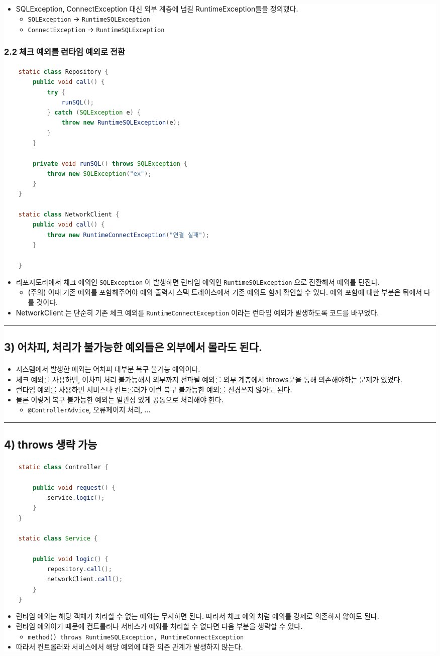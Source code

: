 - SQLException, ConnectException 대신 외부 계층에 넘길 RuntimeException들을 정의했다.
  - `SQLException` → `RuntimeSQLException`
  - `ConnectException` → `RuntimeSQLException`

### 2.2 체크 예외를 런타임 예외로 전환
```java
    static class Repository {
        public void call() {
            try {
                runSQL();
            } catch (SQLException e) {
                throw new RuntimeSQLException(e);
            }
        }

        private void runSQL() throws SQLException {
            throw new SQLException("ex");
        }
    }

    static class NetworkClient {
        public void call() {
            throw new RuntimeConnectException("연결 실패");
        }

    }
```
- 리포지토리에서 체크 예외인 `SQLException` 이 발생하면 런타임 예외인 `RuntimeSQLException` 으로 전환해서 예외를 던진다.
  - (주의) 이때 기존 예외를 포함해주어야 예외 출력시 스택 트레이스에서 기존 예외도 함께 확인할 수 있다. 예외 포함에 대한 부분은 뒤에서 다룰 것이다.
- NetworkClient 는 단순히 기존 체크 예외를 `RuntimeConnectException` 이라는 런타임 예외가 발생하도록 코드를 바꾸었다.

---

## 3) 어차피, 처리가 불가능한 예외들은 외부에서 몰라도 된다.
- 시스템에서 발생한 예외는 어차피 대부분 복구 불가능 예외이다.
- 체크 예외를 사용하면, 어차피 처리 불가능해서 외부까지 전파될 예외를 외부 계층에서 throws문을 통해 의존해야하는 문제가 있었다.
- 런타임 예외를 사용하면 서비스나 컨트롤러가 이런 복구 불가능한 예외를 신경쓰지 않아도 된다.
- 물론 이렇게 복구 불가능한 예외는 일관성 있게 공통으로 처리해야 한다.
  - `@ControllerAdvice`, 오류페이지 처리, ...

---

## 4) throws 생략 가능
```java
    static class Controller {
    
        public void request() {
            service.logic();
        }
    }

    static class Service {

        public void logic() {
            repository.call();
            networkClient.call();
        }
    }
```
- 런타임 예외는 해당 객체가 처리할 수 없는 예외는 무시하면 된다. 따라서 체크 예외 처럼 예외를 강제로 의존하지 않아도 된다.
- 런타임 예외이기 때문에 컨트롤러나 서비스가 예외를 처리할 수 없다면 다음 부분을 생략할 수 있다.
  - `method() throws RuntimeSQLException, RuntimeConnectException`
- 따라서 컨트롤러와 서비스에서 해당 예외에 대한 의존 관계가 발생하지 않는다.
